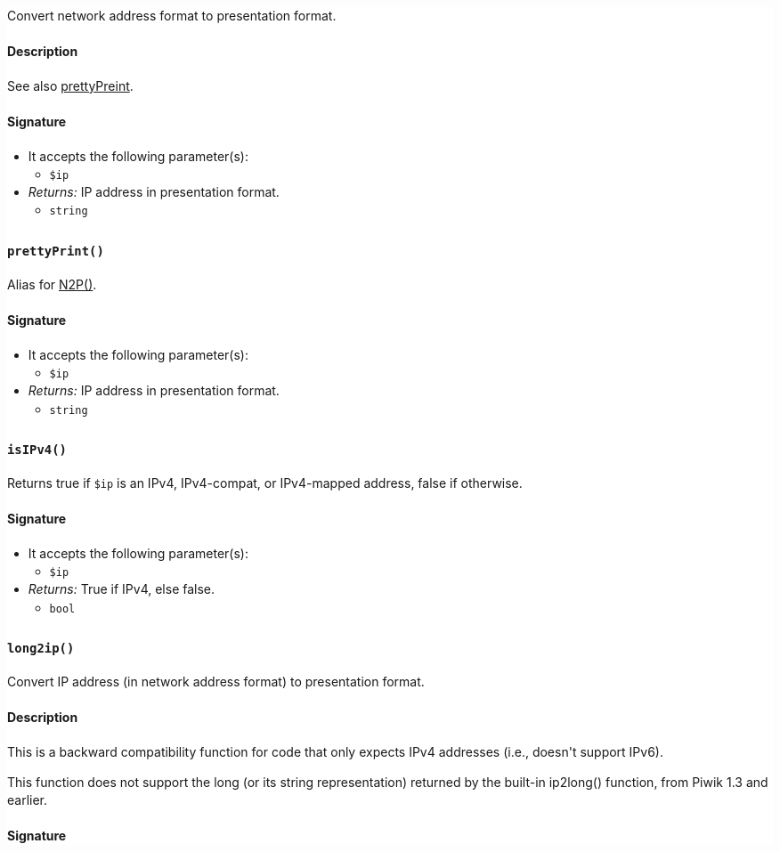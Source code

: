 Convert network address format to presentation format.

#### Description

See also [prettyPreint](#prettyPrint).

#### Signature

- It accepts the following parameter(s):
    - `$ip`
- _Returns:_ IP address in presentation format.
    - `string`

<a name="prettyprint" id="prettyprint"></a>
<a name="prettyPrint" id="prettyPrint"></a>
### `prettyPrint()`

Alias for [N2P()](#N2P).

#### Signature

- It accepts the following parameter(s):
    - `$ip`
- _Returns:_ IP address in presentation format.
    - `string`

<a name="isipv4" id="isipv4"></a>
<a name="isIPv4" id="isIPv4"></a>
### `isIPv4()`

Returns true if `$ip` is an IPv4, IPv4-compat, or IPv4-mapped address, false if otherwise.

#### Signature

- It accepts the following parameter(s):
    - `$ip`
- _Returns:_ True if IPv4, else false.
    - `bool`

<a name="long2ip" id="long2ip"></a>
<a name="long2ip" id="long2ip"></a>
### `long2ip()`

Convert IP address (in network address format) to presentation format.

#### Description

This is a backward compatibility function for code that only expects
IPv4 addresses (i.e., doesn't support IPv6).

This function does not support the long (or its string representation)
returned by the built-in ip2long() function, from Piwik 1.3 and earlier.

#### Signature

